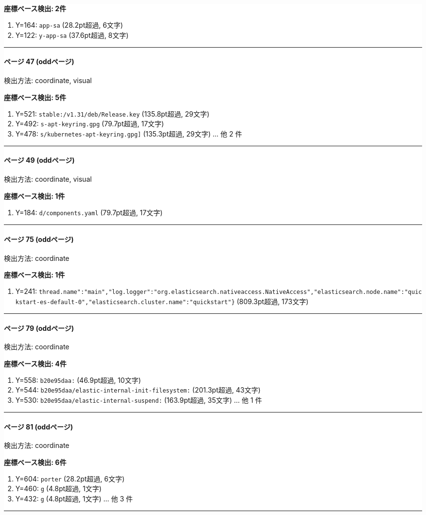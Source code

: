 **座標ベース検出: 2件**

1. Y=164: `app-sa` (28.2pt超過, 6文字)
2. Y=122: `y-app-sa` (37.6pt超過, 8文字)

---

#### ページ 47 (oddページ)
検出方法: coordinate, visual

**座標ベース検出: 5件**

1. Y=521: `stable:/v1.31/deb/Release.key` (135.8pt超過, 29文字)
2. Y=492: `s-apt-keyring.gpg` (79.7pt超過, 17文字)
3. Y=478: `s/kubernetes-apt-keyring.gpg]` (135.3pt超過, 29文字)
... 他 2 件

---

#### ページ 49 (oddページ)
検出方法: coordinate, visual

**座標ベース検出: 1件**

1. Y=184: `d/components.yaml` (79.7pt超過, 17文字)

---

#### ページ 75 (oddページ)
検出方法: coordinate

**座標ベース検出: 1件**

1. Y=241: `thread.name":"main","log.logger":"org.elasticsearch.nativeaccess.NativeAccess","elasticsearch.node.name":"quickstart-es-default-0","elasticsearch.cluster.name":"quickstart"}` (809.3pt超過, 173文字)

---

#### ページ 79 (oddページ)
検出方法: coordinate

**座標ベース検出: 4件**

1. Y=558: `b20e95daa:` (46.9pt超過, 10文字)
2. Y=544: `b20e95daa/elastic-internal-init-filesystem:` (201.3pt超過, 43文字)
3. Y=530: `b20e95daa/elastic-internal-suspend:` (163.9pt超過, 35文字)
... 他 1 件

---

#### ページ 81 (oddページ)
検出方法: coordinate

**座標ベース検出: 6件**

1. Y=604: `porter` (28.2pt超過, 6文字)
2. Y=460: `g` (4.8pt超過, 1文字)
3. Y=432: `g` (4.8pt超過, 1文字)
... 他 3 件

---
